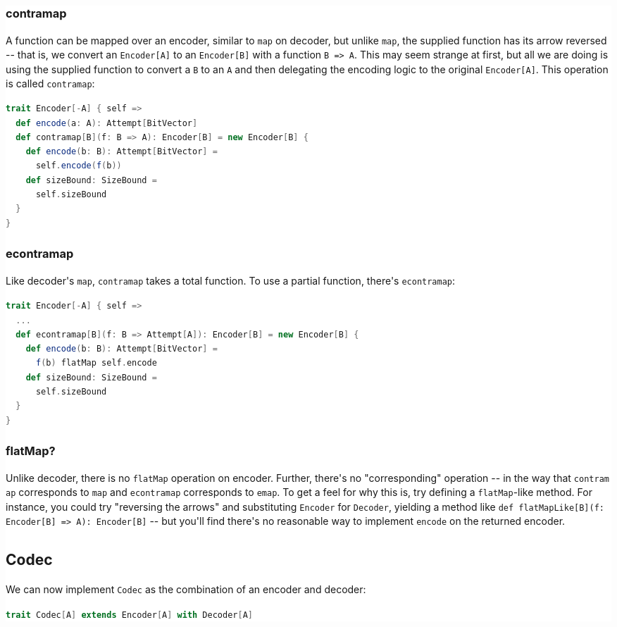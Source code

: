 ### contramap

A function can be mapped over an encoder, similar to `map` on decoder, but unlike `map`, the supplied function has its arrow reversed -- that is, we convert an `Encoder[A]` to an `Encoder[B]` with a function `B => A`. This may seem strange at first, but all we are doing is using the supplied function to convert a `B` to an `A` and then delegating the encoding logic to the original `Encoder[A]`. This operation is called `contramap`:

```scala
trait Encoder[-A] { self =>
  def encode(a: A): Attempt[BitVector]
  def contramap[B](f: B => A): Encoder[B] = new Encoder[B] {
    def encode(b: B): Attempt[BitVector] =
      self.encode(f(b))
    def sizeBound: SizeBound =
      self.sizeBound
  }
}
```

### econtramap

Like decoder's `map`, `contramap` takes a total function. To use a partial function, there's `econtramap`:

```scala
trait Encoder[-A] { self =>
  ...
  def econtramap[B](f: B => Attempt[A]): Encoder[B] = new Encoder[B] {
    def encode(b: B): Attempt[BitVector] =
      f(b) flatMap self.encode
    def sizeBound: SizeBound =
      self.sizeBound
  }
}
```

### flatMap?

Unlike decoder, there is no `flatMap` operation on encoder. Further, there's no "corresponding" operation -- in the way that `contramap` corresponds to `map` and `econtramap` corresponds to `emap`. To get a feel for why this is, try defining a `flatMap`-like method. For instance, you could try "reversing the arrows" and substituting `Encoder` for `Decoder`, yielding a method like `def flatMapLike[B](f: Encoder[B] => A): Encoder[B]` -- but you'll find there's no reasonable way to implement `encode` on the returned encoder.

## Codec

We can now implement `Codec` as the combination of an encoder and decoder:

```scala
trait Codec[A] extends Encoder[A] with Decoder[A]
```

